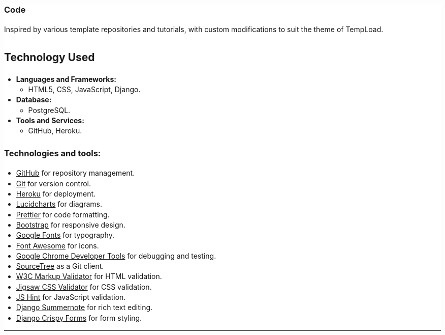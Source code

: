 ### Code

Inspired by various template repositories and tutorials, with custom modifications to suit the theme of TempLoad.

## Technology Used

- **Languages and Frameworks:**
  - HTML5, CSS, JavaScript, Django.
- **Database:**
  - PostgreSQL.
- **Tools and Services:**
  - GitHub, Heroku.

### Technologies and tools:

- [GitHub](https://github.com/) for repository management.
- [Git](https://git-scm.com/) for version control.
- [Heroku](https://id.heroku.com/login) for deployment.
- [Lucidcharts](https://www.lucidchart.com/pages/) for diagrams.
- [Prettier](https://prettier.io/) for code formatting.
- [Bootstrap](https://getbootstrap.com/) for responsive design.
- [Google Fonts](https://fonts.google.com/) for typography.
- [Font Awesome](https://fontawesome.com/) for icons.
- [Google Chrome Developer Tools](https://developer.chrome.com/docs/devtools/overview/) for debugging and testing.
- [SourceTree](https://www.sourcetreeapp.com/) as a Git client.
- [W3C Markup Validator](https://validator.w3.org/) for HTML validation.
- [Jigsaw CSS Validator](https://jigsaw.w3.org/css-validator/) for CSS validation.
- [JS Hint](https://jshint.com/) for JavaScript validation.
- [Django Summernote](https://pypi.org/project/django-summernote/) for rich text editing.
- [Django Crispy Forms](https://pypi.org/project/django-crispy-forms/) for form styling.

---
